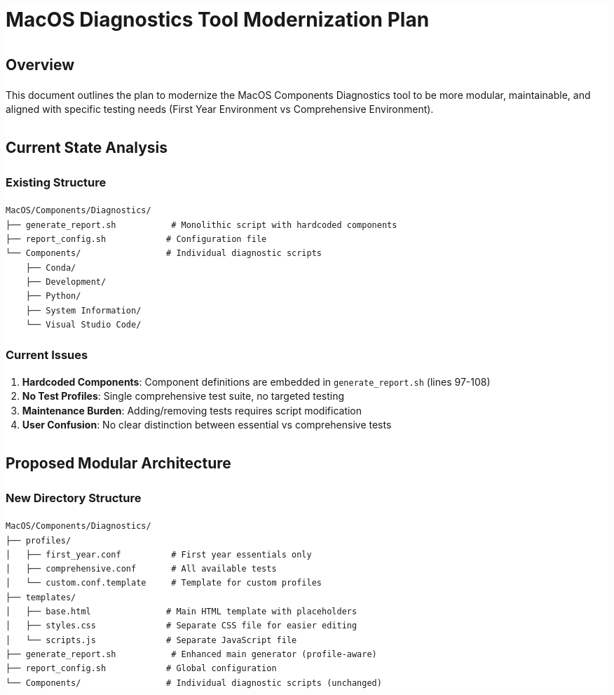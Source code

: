 # MacOS Diagnostics Tool Modernization Plan

## Overview

This document outlines the plan to modernize the MacOS Components Diagnostics tool to be more modular, maintainable, and aligned with specific testing needs (First Year Environment vs Comprehensive Environment).

## Current State Analysis

### Existing Structure
```
MacOS/Components/Diagnostics/
├── generate_report.sh           # Monolithic script with hardcoded components
├── report_config.sh            # Configuration file
└── Components/                 # Individual diagnostic scripts
    ├── Conda/
    ├── Development/
    ├── Python/
    ├── System Information/
    └── Visual Studio Code/
```

### Current Issues
1. **Hardcoded Components**: Component definitions are embedded in `generate_report.sh` (lines 97-108)
2. **No Test Profiles**: Single comprehensive test suite, no targeted testing
3. **Maintenance Burden**: Adding/removing tests requires script modification
4. **User Confusion**: No clear distinction between essential vs comprehensive tests

## Proposed Modular Architecture

### New Directory Structure
```
MacOS/Components/Diagnostics/
├── profiles/
│   ├── first_year.conf          # First year essentials only
│   ├── comprehensive.conf       # All available tests
│   └── custom.conf.template     # Template for custom profiles
├── templates/
│   ├── base.html               # Main HTML template with placeholders
│   ├── styles.css              # Separate CSS file for easier editing
│   └── scripts.js              # Separate JavaScript file
├── generate_report.sh           # Enhanced main generator (profile-aware)
├── report_config.sh            # Global configuration
└── Components/                 # Individual diagnostic scripts (unchanged)
```
